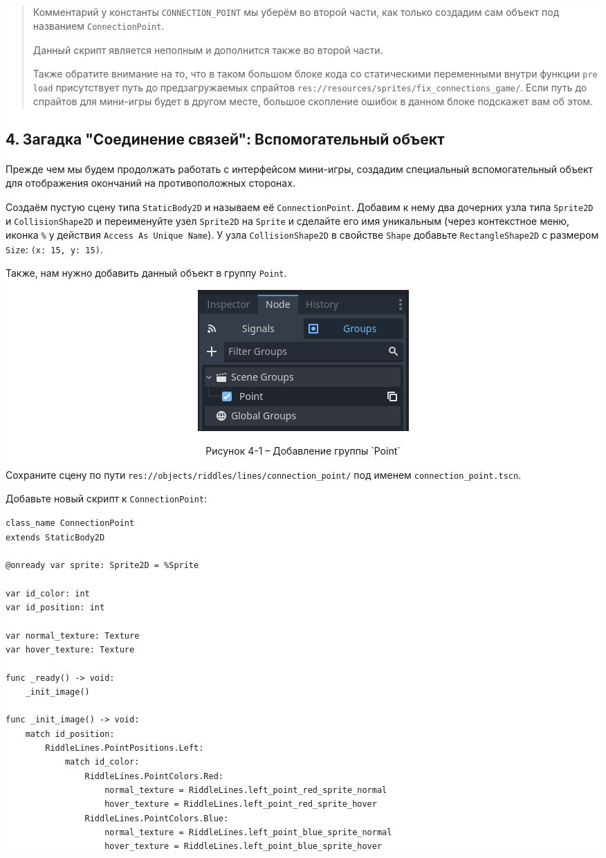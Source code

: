 > Комментарий у константы `CONNECTION_POINT` мы уберём во второй части, как только создадим сам объект под названием `ConnectionPoint`.
> 
> Данный скрипт является неполным и дополнится также во второй части.
>
> Также обратите внимание на то, что в таком большом блоке кода со статическими переменными внутри функции `preload` присутствует путь до предзагружаемых спрайтов `res://resources/sprites/fix_connections_game/`. Если путь до спрайтов для мини-игры будет в другом месте, большое скопление ошибок в данном блоке подскажет вам об этом.

## 4. Загадка "Соединение связей": Вспомогательный объект

Прежде чем мы будем продолжать работать с интерфейсом мини-игры, создадим специальный вспомогательный объект для отображения окончаний на противоположных сторонах.

Создаём пустую сцену типа `StaticBody2D` и называем её `ConnectionPoint`. Добавим к нему два дочерних узла типа `Sprite2D` и `CollisionShape2D` и переименуйте узел `Sprite2D` на `Sprite` и сделайте его имя уникальным (через контекстное меню, иконка `%` у действия `Access As Unique Name`). У узла `CollisionShape2D` в свойстве `Shape` добавьте `RectangleShape2D` с размером `Size`: `(x: 15, y: 15)`.

Также, нам нужно добавить данный объект в группу `Point`.

<div style="text-align: center;"><img src="./images/4-1.png" alt="Рисунок 4-1 – Добавление группы `Point`"></div>
<p align="center">Рисунок 4-1 – Добавление группы `Point`</p>

Сохраните сцену по пути `res://objects/riddles/lines/connection_point/` под именем `connection_point.tscn`.

Добавьте новый скрипт к `ConnectionPoint`:

```gdscript
class_name ConnectionPoint
extends StaticBody2D

@onready var sprite: Sprite2D = %Sprite

var id_color: int
var id_position: int

var normal_texture: Texture
var hover_texture: Texture

func _ready() -> void:
	_init_image()

func _init_image() -> void:
	match id_position:
		RiddleLines.PointPositions.Left:
			match id_color:
				RiddleLines.PointColors.Red:
					normal_texture = RiddleLines.left_point_red_sprite_normal
					hover_texture = RiddleLines.left_point_red_sprite_hover
				RiddleLines.PointColors.Blue:
					normal_texture = RiddleLines.left_point_blue_sprite_normal
					hover_texture = RiddleLines.left_point_blue_sprite_hover
```